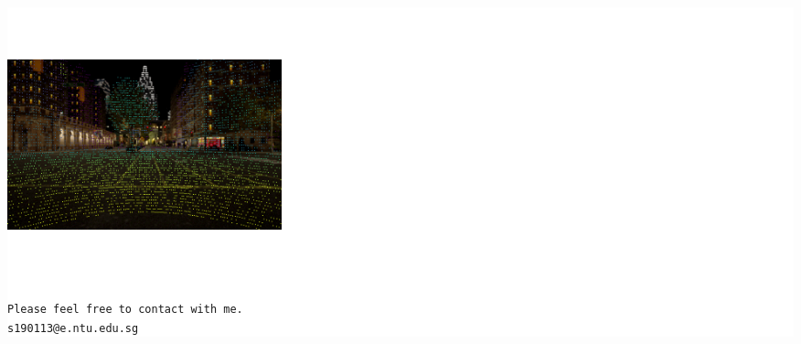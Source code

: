 <img src=./pic/lidar2img/00012446.png  width=300 height=300 />
</div>


```bash
Please feel free to contact with me. 
s190113@e.ntu.edu.sg

```